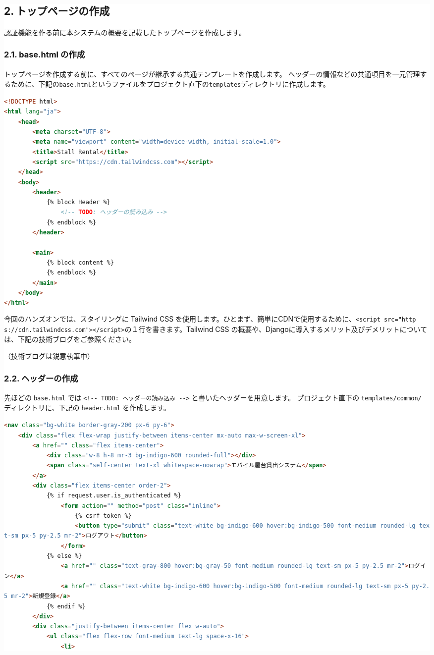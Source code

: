## 2. トップページの作成
認証機能を作る前に本システムの概要を記載したトップページを作成します。

### 2.1. base.html の作成
トップページを作成する前に、すべてのページが継承する共通テンプレートを作成します。
ヘッダーの情報などの共通項目を一元管理するために、下記の`base.html`というファイルをプロジェクト直下の`templates`ディレクトリに作成します。

```html
<!DOCTYPE html>
<html lang="ja">
    <head>
        <meta charset="UTF-8">
        <meta name="viewport" content="width=device-width, initial-scale=1.0">
        <title>Stall Rental</title>
        <script src="https://cdn.tailwindcss.com"></script>
    </head>
    <body>
        <header>
            {% block Header %}
                <!-- TODO: ヘッダーの読み込み -->
            {% endblock %}
        </header>

        <main>
            {% block content %}
            {% endblock %}
        </main>
    </body>
</html>
```

今回のハンズオンでは、スタイリングに Tailwind CSS を使用します。ひとまず、簡単にCDNで使用するために、`<script src="https://cdn.tailwindcss.com"></script>`の１行を書きます。Tailwind CSS の概要や、Djangoに導入するメリット及びデメリットについては、下記の技術ブログをご参照ください。

（技術ブログは鋭意執筆中）

### 2.2. ヘッダーの作成
先ほどの `base.html` では `<!-- TODO: ヘッダーの読み込み -->` と書いたヘッダーを用意します。
プロジェクト直下の `templates/common/` ディレクトリに、下記の `header.html` を作成します。

```html
<nav class="bg-white border-gray-200 px-6 py-6">
    <div class="flex flex-wrap justify-between items-center mx-auto max-w-screen-xl">
        <a href="" class="flex items-center">
            <div class="w-8 h-8 mr-3 bg-indigo-600 rounded-full"></div>
            <span class="self-center text-xl whitespace-nowrap">モバイル屋台貸出システム</span>
        </a>
        <div class="flex items-center order-2">
            {% if request.user.is_authenticated %}
                <form action="" method="post" class="inline">
                    {% csrf_token %}
                    <button type="submit" class="text-white bg-indigo-600 hover:bg-indigo-500 font-medium rounded-lg text-sm px-5 py-2.5 mr-2">ログアウト</button>
                </form>
            {% else %}
                <a href="" class="text-gray-800 hover:bg-gray-50 font-medium rounded-lg text-sm px-5 py-2.5 mr-2">ログイン</a>
                <a href="" class="text-white bg-indigo-600 hover:bg-indigo-500 font-medium rounded-lg text-sm px-5 py-2.5 mr-2">新規登録</a>
            {% endif %}
        </div>
        <div class="justify-between items-center flex w-auto">
            <ul class="flex flex-row font-medium text-lg space-x-16">
                <li>
```